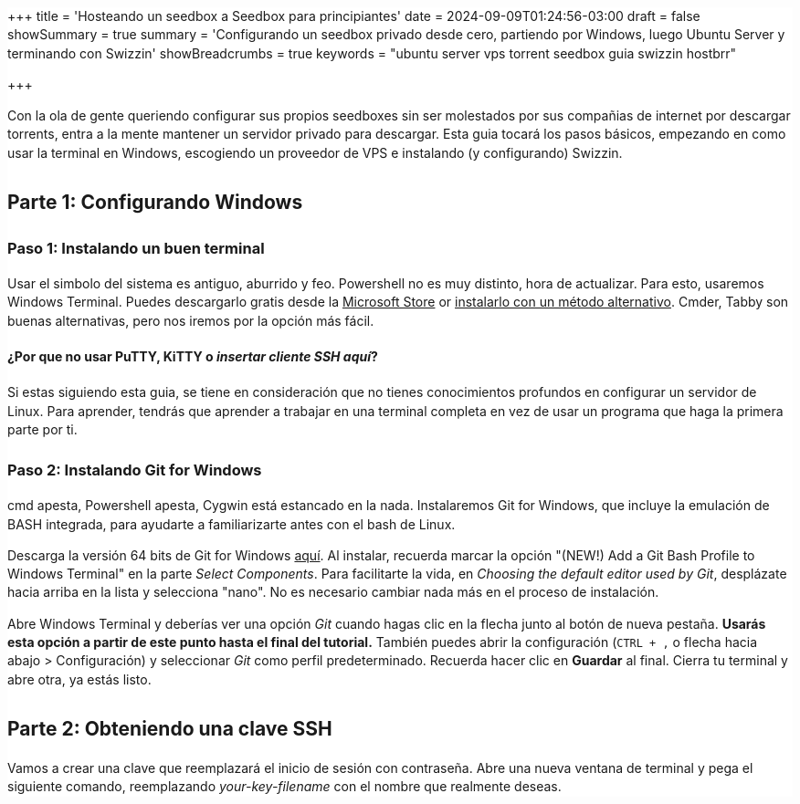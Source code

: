 +++
title = 'Hosteando un seedbox a Seedbox para principiantes'
date = 2024-09-09T01:24:56-03:00
draft = false
showSummary = true
summary = 'Configurando un seedbox privado desde cero, partiendo por Windows, luego Ubuntu Server y terminando con Swizzin'
showBreadcrumbs = true
keywords = "ubuntu server vps torrent seedbox guia swizzin hostbrr"

+++

Con la ola de gente queriendo configurar sus propios seedboxes sin ser molestados por sus compañias de internet por descargar torrents, entra a la mente mantener un servidor privado para descargar. Esta guia tocará los pasos básicos, empezando en como usar la terminal en Windows, escogiendo un proveedor de VPS e instalando (y configurando) Swizzin.
## Parte 1: Configurando Windows
### Paso 1: Instalando un buen terminal

Usar el simbolo del sistema es antiguo, aburrido y feo. Powershell no es muy distinto, hora de actualizar. Para esto, usaremos Windows Terminal. Puedes descargarlo gratis desde la [Microsoft Store](https://apps.microsoft.com/detail/9n0dx20hk701) or [instalarlo con un método alternativo](https://github.com/microsoft/terminal#installing-and-running-windows-terminal). Cmder, Tabby son buenas alternativas, pero nos iremos por la opción más fácil.

#### ¿Por que no usar PuTTY, KiTTY o *insertar cliente SSH aquí*?
Si estas siguiendo esta guia, se tiene en consideración que no tienes conocimientos profundos en configurar un servidor de Linux. Para aprender, tendrás que aprender a trabajar en una terminal completa en vez de usar un programa que haga la primera parte por ti.

### Paso 2: Instalando Git for Windows
cmd apesta, Powershell apesta, Cygwin está estancado en la nada. Instalaremos Git for Windows, que incluye la emulación de BASH integrada, para ayudarte a familiarizarte antes con el bash de Linux.

Descarga la versión 64 bits de Git for Windows [aquí](https://git-scm.com/download/win). Al instalar, recuerda marcar la opción "(NEW!) Add a Git Bash Profile to Windows Terminal" en la parte _Select Components_. Para facilitarte la vida, en _Choosing the default editor used by Git_, desplázate hacia arriba en la lista y selecciona "nano". No es necesario cambiar nada más en el proceso de instalación.

Abre Windows Terminal y deberías ver una opción _Git_ cuando hagas clic en la flecha junto al botón de nueva pestaña. **Usarás esta opción a partir de este punto hasta el final del tutorial.** También puedes abrir la configuración (`CTRL + ,` o flecha hacia abajo > Configuración) y seleccionar _Git_ como perfil predeterminado. Recuerda hacer clic en **Guardar** al final. Cierra tu terminal y abre otra, ya estás listo.

## Parte 2: Obteniendo una clave SSH
Vamos a crear una clave que reemplazará el inicio de sesión con contraseña. Abre una nueva ventana de terminal y pega el siguiente comando, reemplazando _your-key-filename_ con el nombre que realmente deseas.
